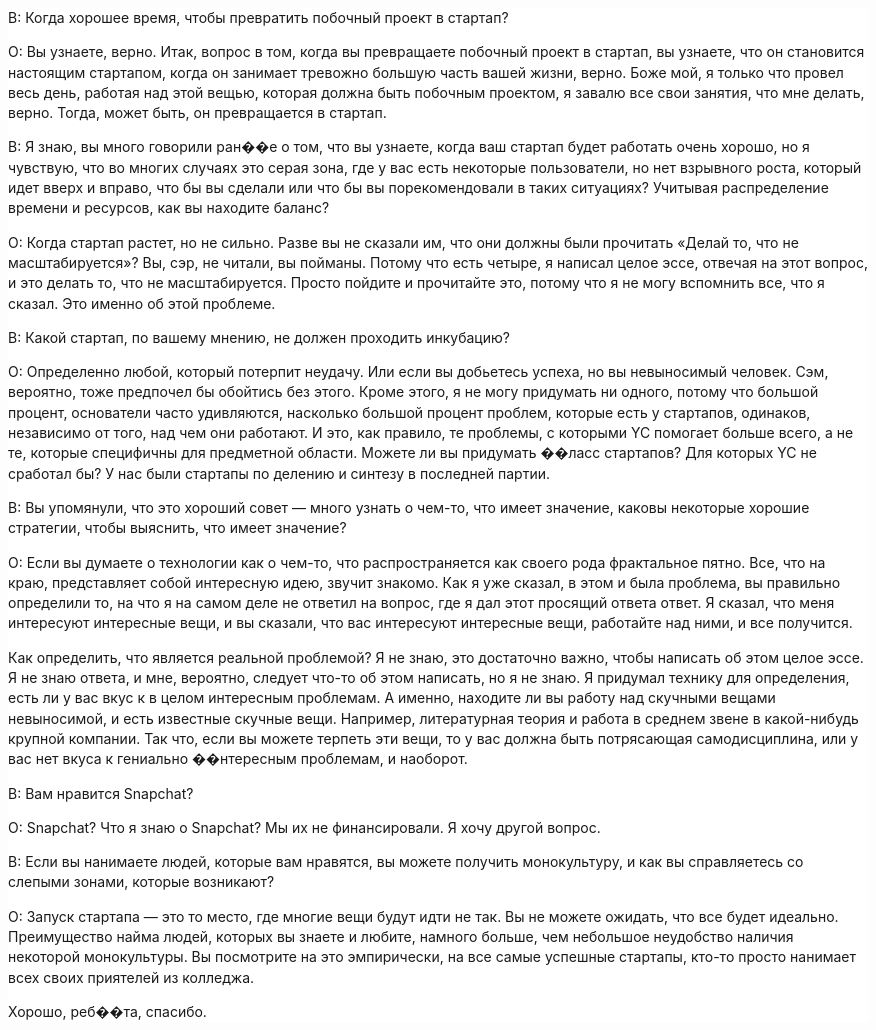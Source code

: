 В: Когда хорошее время, чтобы превратить побочный проект в стартап?

О: Вы узнаете, верно. Итак, вопрос в том, когда вы превращаете побочный проект в стартап, вы узнаете, что он становится настоящим стартапом, когда он занимает тревожно большую часть вашей жизни, верно. Боже мой, я только что провел весь день, работая над этой вещью, которая должна быть побочным проектом, я завалю все свои занятия, что мне делать, верно. Тогда, может быть, он превращается в стартап.

В: Я знаю, вы много говорили ран��е о том, что вы узнаете, когда ваш стартап будет работать очень хорошо, но я чувствую, что во многих случаях это серая зона, где у вас есть некоторые пользователи, но нет взрывного роста, который идет вверх и вправо, что бы вы сделали или что бы вы порекомендовали в таких ситуациях? Учитывая распределение времени и ресурсов, как вы находите баланс?

О: Когда стартап растет, но не сильно. Разве вы не сказали им, что они должны были прочитать «Делай то, что не масштабируется»? Вы, сэр, не читали, вы пойманы. Потому что есть четыре, я написал целое эссе, отвечая на этот вопрос, и это делать то, что не масштабируется. Просто пойдите и прочитайте это, потому что я не могу вспомнить все, что я сказал. Это именно об этой проблеме.

В: Какой стартап, по вашему мнению, не должен проходить инкубацию?

О: Определенно любой, который потерпит неудачу. Или если вы добьетесь успеха, но вы невыносимый человек. Сэм, вероятно, тоже предпочел бы обойтись без этого. Кроме этого, я не могу придумать ни одного, потому что большой процент, основатели часто удивляются, насколько большой процент проблем, которые есть у стартапов, одинаков, независимо от того, над чем они работают. И это, как правило, те проблемы, с которыми YC помогает больше всего, а не те, которые специфичны для предметной области. Можете ли вы придумать ��ласс стартапов? Для которых YC не сработал бы? У нас были стартапы по делению и синтезу в последней партии.

В: Вы упомянули, что это хороший совет — много узнать о чем-то, что имеет значение, каковы некоторые хорошие стратегии, чтобы выяснить, что имеет значение?

О: Если вы думаете о технологии как о чем-то, что распространяется как своего рода фрактальное пятно. Все, что на краю, представляет собой интересную идею, звучит знакомо. Как я уже сказал, в этом и была проблема, вы правильно определили то, на что я на самом деле не ответил на вопрос, где я дал этот просящий ответа ответ. Я сказал, что меня интересуют интересные вещи, и вы сказали, что вас интересуют интересные вещи, работайте над ними, и все получится.

Как определить, что является реальной проблемой? Я не знаю, это достаточно важно, чтобы написать об этом целое эссе. Я не знаю ответа, и мне, вероятно, следует что-то об этом написать, но я не знаю. Я придумал технику для определения, есть ли у вас вкус к в целом интересным проблемам. А именно, находите ли вы работу над скучными вещами невыносимой, и есть известные скучные вещи. Например, литературная теория и работа в среднем звене в какой-нибудь крупной компании. Так что, если вы можете терпеть эти вещи, то у вас должна быть потрясающая самодисциплина, или у вас нет вкуса к гениально ��нтересным проблемам, и наоборот.

В: Вам нравится Snapchat?

О: Snapchat? Что я знаю о Snapchat? Мы их не финансировали. Я хочу другой вопрос.

В: Если вы нанимаете людей, которые вам нравятся, вы можете получить монокультуру, и как вы справляетесь со слепыми зонами, которые возникают?

О: Запуск стартапа — это то место, где многие вещи будут идти не так. Вы не можете ожидать, что все будет идеально. Преимущество найма людей, которых вы знаете и любите, намного больше, чем небольшое неудобство наличия некоторой монокультуры. Вы посмотрите на это эмпирически, на все самые успешные стартапы, кто-то просто нанимает всех своих приятелей из колледжа.

Хорошо, реб��та, спасибо.